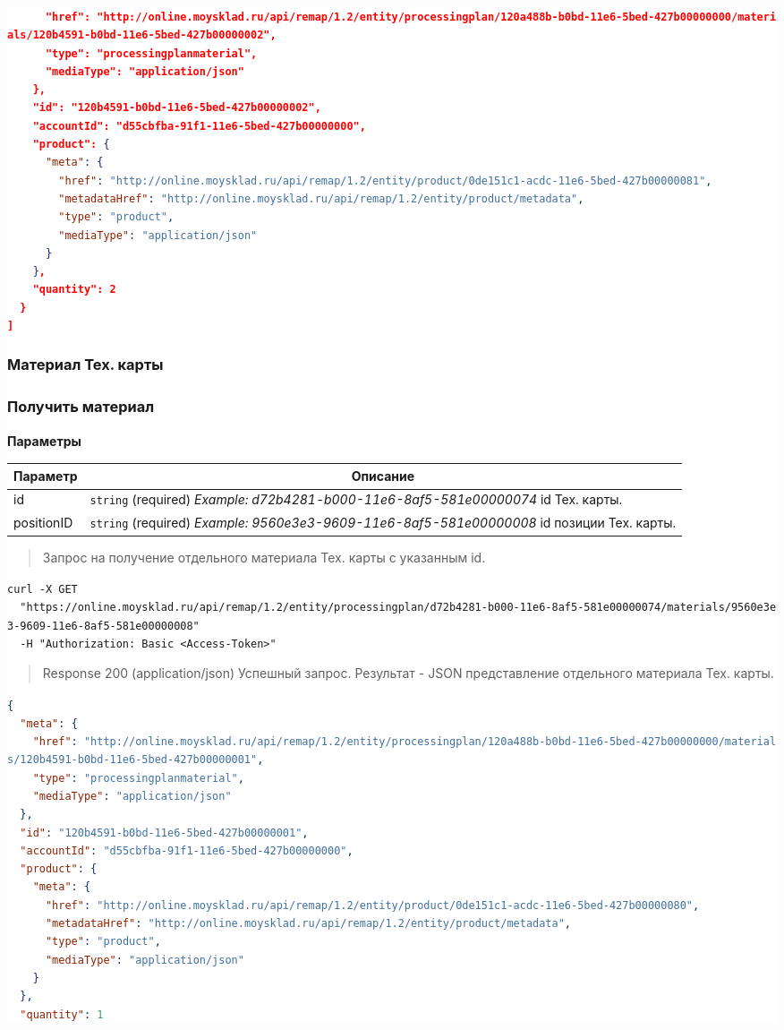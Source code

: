 ```json
      "href": "http://online.moysklad.ru/api/remap/1.2/entity/processingplan/120a488b-b0bd-11e6-5bed-427b00000000/materials/120b4591-b0bd-11e6-5bed-427b00000002",
      "type": "processingplanmaterial",
      "mediaType": "application/json"
    },
    "id": "120b4591-b0bd-11e6-5bed-427b00000002",
    "accountId": "d55cbfba-91f1-11e6-5bed-427b00000000",
    "product": {
      "meta": {
        "href": "http://online.moysklad.ru/api/remap/1.2/entity/product/0de151c1-acdc-11e6-5bed-427b00000081",
        "metadataHref": "http://online.moysklad.ru/api/remap/1.2/entity/product/metadata",
        "type": "product",
        "mediaType": "application/json"
      }
    },
    "quantity": 2
  }
]
```

### Материал Тех. карты
 
### Получить материал

**Параметры**

|Параметр   |Описание   | 
|---|---|
|id |  `string` (required) *Example: d72b4281-b000-11e6-8af5-581e00000074* id Тех. карты.|
|positionID |  `string` (required) *Example: 9560e3e3-9609-11e6-8af5-581e00000008* id позиции Тех. карты.|
 
> Запрос на получение отдельного материала Тех. карты с указанным id.

```shell
curl -X GET
  "https://online.moysklad.ru/api/remap/1.2/entity/processingplan/d72b4281-b000-11e6-8af5-581e00000074/materials/9560e3e3-9609-11e6-8af5-581e00000008"
  -H "Authorization: Basic <Access-Token>"
```

> Response 200 (application/json)
Успешный запрос. Результат - JSON представление отдельного материала Тех. карты.

```json
{
  "meta": {
    "href": "http://online.moysklad.ru/api/remap/1.2/entity/processingplan/120a488b-b0bd-11e6-5bed-427b00000000/materials/120b4591-b0bd-11e6-5bed-427b00000001",
    "type": "processingplanmaterial",
    "mediaType": "application/json"
  },
  "id": "120b4591-b0bd-11e6-5bed-427b00000001",
  "accountId": "d55cbfba-91f1-11e6-5bed-427b00000000",
  "product": {
    "meta": {
      "href": "http://online.moysklad.ru/api/remap/1.2/entity/product/0de151c1-acdc-11e6-5bed-427b00000080",
      "metadataHref": "http://online.moysklad.ru/api/remap/1.2/entity/product/metadata",
      "type": "product",
      "mediaType": "application/json"
    }
  },
  "quantity": 1
```